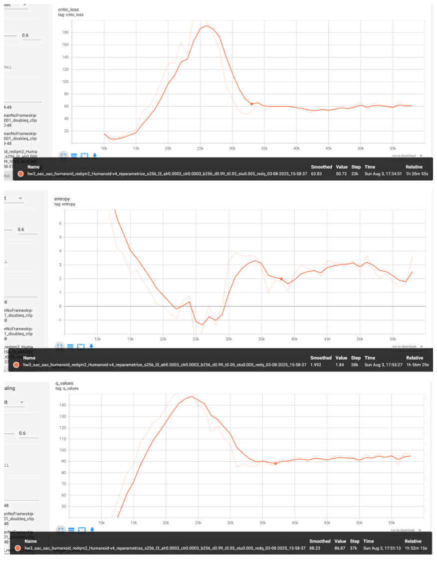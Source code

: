 ![image-20250803193607276](./hw3.assets/image-20250803193607276.png)

![image-20250803193638254](./hw3.assets/image-20250803193638254.png)

![image-20250803193723271](./hw3.assets/image-20250803193723271.png)
